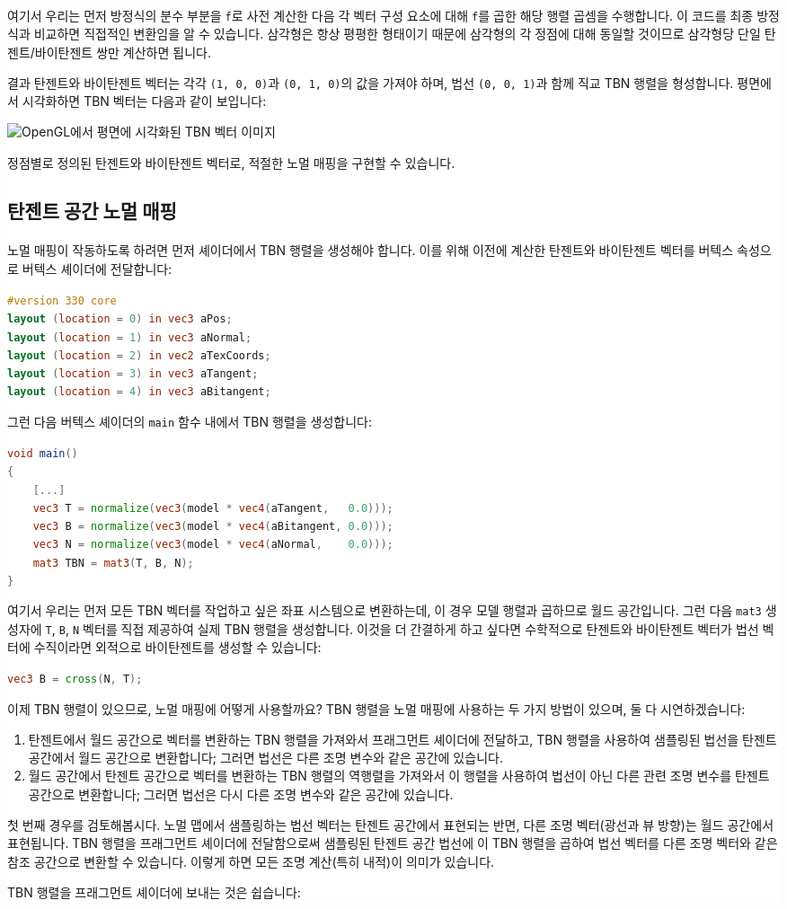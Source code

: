 여기서 우리는 먼저 방정식의 분수 부분을 `f`로 사전 계산한 다음 각 벡터 구성 요소에 대해 `f`를 곱한 해당 행렬 곱셈을 수행합니다. 이 코드를 최종 방정식과 비교하면 직접적인 변환임을 알 수 있습니다. 삼각형은 항상 평평한 형태이기 때문에 삼각형의 각 정점에 대해 동일할 것이므로 삼각형당 단일 탄젠트/바이탄젠트 쌍만 계산하면 됩니다.

결과 탄젠트와 바이탄젠트 벡터는 각각 `(1, 0, 0)`과 `(0, 1, 0)`의 값을 가져야 하며, 법선 `(0, 0, 1)`과 함께 직교 TBN 행렬을 형성합니다. 평면에서 시각화하면 TBN 벡터는 다음과 같이 보입니다:

![OpenGL에서 평면에 시각화된 TBN 벡터 이미지](https://claude.ai/img/advanced-lighting/normal_mapping_tbn_shown.png)

정점별로 정의된 탄젠트와 바이탄젠트 벡터로, 적절한 노멀 매핑을 구현할 수 있습니다.

## 탄젠트 공간 노멀 매핑

노멀 매핑이 작동하도록 하려면 먼저 셰이더에서 TBN 행렬을 생성해야 합니다. 이를 위해 이전에 계산한 탄젠트와 바이탄젠트 벡터를 버텍스 속성으로 버텍스 셰이더에 전달합니다:

```glsl
#version 330 core
layout (location = 0) in vec3 aPos;
layout (location = 1) in vec3 aNormal;
layout (location = 2) in vec2 aTexCoords;
layout (location = 3) in vec3 aTangent;
layout (location = 4) in vec3 aBitangent;
```

그런 다음 버텍스 셰이더의 `main` 함수 내에서 TBN 행렬을 생성합니다:

```glsl
void main()
{
    [...]
    vec3 T = normalize(vec3(model * vec4(aTangent,   0.0)));
    vec3 B = normalize(vec3(model * vec4(aBitangent, 0.0)));
    vec3 N = normalize(vec3(model * vec4(aNormal,    0.0)));
    mat3 TBN = mat3(T, B, N);
}
```

여기서 우리는 먼저 모든 TBN 벡터를 작업하고 싶은 좌표 시스템으로 변환하는데, 이 경우 모델 행렬과 곱하므로 월드 공간입니다. 그런 다음 `mat3` 생성자에 `T`, `B`, `N` 벡터를 직접 제공하여 실제 TBN 행렬을 생성합니다. 이것을 더 간결하게 하고 싶다면 수학적으로 탄젠트와 바이탄젠트 벡터가 법선 벡터에 수직이라면 외적으로 바이탄젠트를 생성할 수 있습니다:

```glsl
vec3 B = cross(N, T);
```

이제 TBN 행렬이 있으므로, 노멀 매핑에 어떻게 사용할까요? TBN 행렬을 노멀 매핑에 사용하는 두 가지 방법이 있으며, 둘 다 시연하겠습니다:

1. 탄젠트에서 월드 공간으로 벡터를 변환하는 TBN 행렬을 가져와서 프래그먼트 셰이더에 전달하고, TBN 행렬을 사용하여 샘플링된 법선을 탄젠트 공간에서 월드 공간으로 변환합니다; 그러면 법선은 다른 조명 변수와 같은 공간에 있습니다.
2. 월드 공간에서 탄젠트 공간으로 벡터를 변환하는 TBN 행렬의 역행렬을 가져와서 이 행렬을 사용하여 법선이 아닌 다른 관련 조명 변수를 탄젠트 공간으로 변환합니다; 그러면 법선은 다시 다른 조명 변수와 같은 공간에 있습니다.

첫 번째 경우를 검토해봅시다. 노멀 맵에서 샘플링하는 법선 벡터는 탄젠트 공간에서 표현되는 반면, 다른 조명 벡터(광선과 뷰 방향)는 월드 공간에서 표현됩니다. TBN 행렬을 프래그먼트 셰이더에 전달함으로써 샘플링된 탄젠트 공간 법선에 이 TBN 행렬을 곱하여 법선 벡터를 다른 조명 벡터와 같은 참조 공간으로 변환할 수 있습니다. 이렇게 하면 모든 조명 계산(특히 내적)이 의미가 있습니다.

TBN 행렬을 프래그먼트 셰이더에 보내는 것은 쉽습니다:
